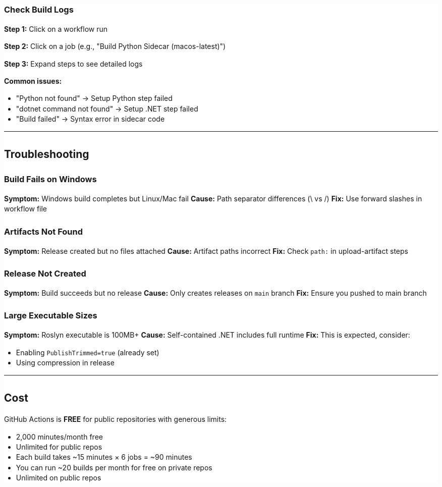 ### Check Build Logs

**Step 1:** Click on a workflow run

**Step 2:** Click on a job (e.g., "Build Python Sidecar (macos-latest)")

**Step 3:** Expand steps to see detailed logs

**Common issues:**
- "Python not found" → Setup Python step failed
- "dotnet command not found" → Setup .NET step failed
- "Build failed" → Syntax error in sidecar code

---

## Troubleshooting

### Build Fails on Windows

**Symptom:** Windows build completes but Linux/Mac fail
**Cause:** Path separator differences (\ vs /)
**Fix:** Use forward slashes in workflow file

### Artifacts Not Found

**Symptom:** Release created but no files attached
**Cause:** Artifact paths incorrect
**Fix:** Check `path:` in upload-artifact steps

### Release Not Created

**Symptom:** Build succeeds but no release
**Cause:** Only creates releases on `main` branch
**Fix:** Ensure you pushed to main branch

### Large Executable Sizes

**Symptom:** Roslyn executable is 100MB+
**Cause:** Self-contained .NET includes full runtime
**Fix:** This is expected, consider:
- Enabling `PublishTrimmed=true` (already set)
- Using compression in release

---

## Cost

GitHub Actions is **FREE** for public repositories with generous limits:
- 2,000 minutes/month free
- Unlimited for public repos
- Each build takes ~15 minutes × 6 jobs = ~90 minutes
- You can run ~20 builds per month for free on private repos
- Unlimited on public repos
